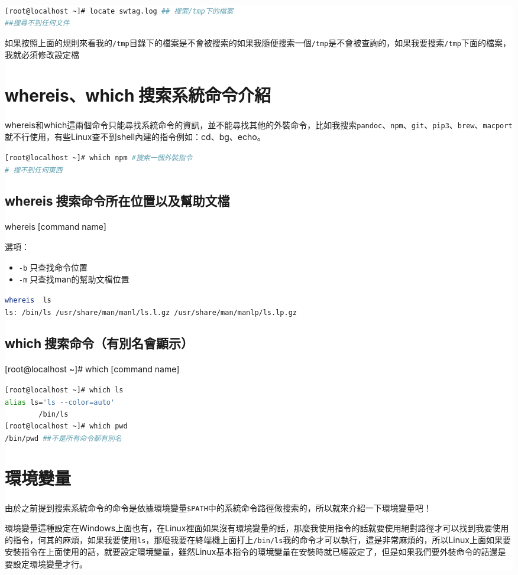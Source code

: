 ```bash
```

```bash
[root@localhost ~]# locate swtag.log ## 搜索/tmp下的檔案
##搜尋不到任何文件
```

如果按照上面的規則來看我的`/tmp`目錄下的檔案是不會被搜索的如果我隨便搜索一個`/tmp`是不會被查詢的，如果我要搜索`/tmp`下面的檔案，我就必須修改設定檔



# whereis、which 搜索系統命令介紹

whereis和which這兩個命令只能尋找系統命令的資訊，並不能尋找其他的外裝命令，比如我搜索`pandoc`、`npm`、`git`、`pip3`、`brew`、`macport`就不行使用，有些Linux查不到shell內建的指令例如：cd、bg、echo。

```bash
[root@localhost ~]# which npm #搜索一個外裝指令
# 搜不到任何東西
```


##  whereis 搜索命令所在位置以及幫助文檔

whereis [command name]

選項：

- `-b` 只查找命令位置
- `-m` 只查找man的幫助文檔位置


```bash
whereis  ls
ls: /bin/ls /usr/share/man/manl/ls.l.gz /usr/share/man/manlp/ls.lp.gz
```

## which 搜索命令（有別名會顯示）

[root@localhost ~]# which [command name]

```bash
[root@localhost ~]# which ls
alias ls='ls --color=auto'
        /bin/ls
[root@localhost ~]# which pwd
/bin/pwd ##不是所有命令都有別名
```

# 環境變量

由於之前提到搜索系統命令的命令是依據環境變量`$PATH`中的系統命令路徑做搜索的，所以就來介紹一下環境變量吧！

環境變量這種設定在Windows上面也有，在Linux裡面如果沒有環境變量的話，那麼我使用指令的話就要使用絕對路徑才可以找到我要使用的指令，何其的麻煩，如果我要使用`ls`，那麼我要在終端機上面打上`/bin/ls`我的命令才可以執行，這是非常麻煩的，所以Linux上面如果要安裝指令在上面使用的話，就要設定環境變量，雖然Linux基本指令的環境變量在安裝時就已經設定了，但是如果我們要外裝命令的話還是要設定環境變量才行。
